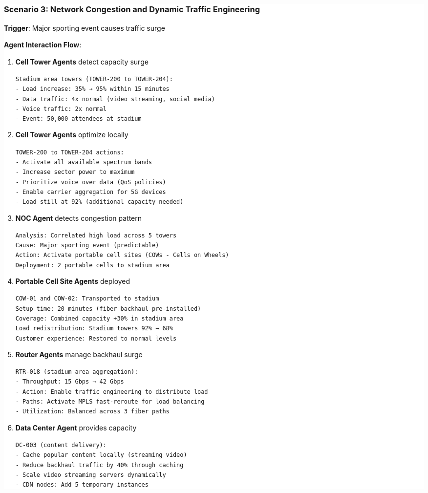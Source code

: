 ### Scenario 3: Network Congestion and Dynamic Traffic Engineering

**Trigger**: Major sporting event causes traffic surge

**Agent Interaction Flow**:

1. **Cell Tower Agents** detect capacity surge
   ```
   Stadium area towers (TOWER-200 to TOWER-204):
   - Load increase: 35% → 95% within 15 minutes
   - Data traffic: 4x normal (video streaming, social media)
   - Voice traffic: 2x normal
   - Event: 50,000 attendees at stadium
   ```

2. **Cell Tower Agents** optimize locally
   ```
   TOWER-200 to TOWER-204 actions:
   - Activate all available spectrum bands
   - Increase sector power to maximum
   - Prioritize voice over data (QoS policies)
   - Enable carrier aggregation for 5G devices
   - Load still at 92% (additional capacity needed)
   ```

3. **NOC Agent** detects congestion pattern
   ```
   Analysis: Correlated high load across 5 towers
   Cause: Major sporting event (predictable)
   Action: Activate portable cell sites (COWs - Cells on Wheels)
   Deployment: 2 portable cells to stadium area
   ```

4. **Portable Cell Site Agents** deployed
   ```
   COW-01 and COW-02: Transported to stadium
   Setup time: 20 minutes (fiber backhaul pre-installed)
   Coverage: Combined capacity +30% in stadium area
   Load redistribution: Stadium towers 92% → 68%
   Customer experience: Restored to normal levels
   ```

5. **Router Agents** manage backhaul surge
   ```
   RTR-018 (stadium area aggregation):
   - Throughput: 15 Gbps → 42 Gbps
   - Action: Enable traffic engineering to distribute load
   - Paths: Activate MPLS fast-reroute for load balancing
   - Utilization: Balanced across 3 fiber paths
   ```

6. **Data Center Agent** provides capacity
   ```
   DC-003 (content delivery):
   - Cache popular content locally (streaming video)
   - Reduce backhaul traffic by 40% through caching
   - Scale video streaming servers dynamically
   - CDN nodes: Add 5 temporary instances
   ```
